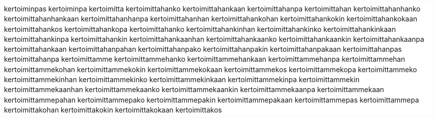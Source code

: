 kertoiminpas
kertoiminpa
kertoimitta
kertoimittahanko
kertoimittahankaan
kertoimittahanpa
kertoimittahan
kertoimittahanhanko
kertoimittahanhankaan
kertoimittahanhanpa
kertoimittahanhan
kertoimittahankohan
kertoimittahankokin
kertoimittahankokaan
kertoimittahankos
kertoimittahankopa
kertoimittahanko
kertoimittahankinhan
kertoimittahankinko
kertoimittahankinkaan
kertoimittahankinpa
kertoimittahankin
kertoimittahankaanhan
kertoimittahankaanko
kertoimittahankaankin
kertoimittahankaanpa
kertoimittahankaan
kertoimittahanpahan
kertoimittahanpako
kertoimittahanpakin
kertoimittahanpakaan
kertoimittahanpas
kertoimittahanpa
kertoimittamme
kertoimittammehanko
kertoimittammehankaan
kertoimittammehanpa
kertoimittammehan
kertoimittammekohan
kertoimittammekokin
kertoimittammekokaan
kertoimittammekos
kertoimittammekopa
kertoimittammeko
kertoimittammekinhan
kertoimittammekinko
kertoimittammekinkaan
kertoimittammekinpa
kertoimittammekin
kertoimittammekaanhan
kertoimittammekaanko
kertoimittammekaankin
kertoimittammekaanpa
kertoimittammekaan
kertoimittammepahan
kertoimittammepako
kertoimittammepakin
kertoimittammepakaan
kertoimittammepas
kertoimittammepa
kertoimittakohan
kertoimittakokin
kertoimittakokaan
kertoimittakos
